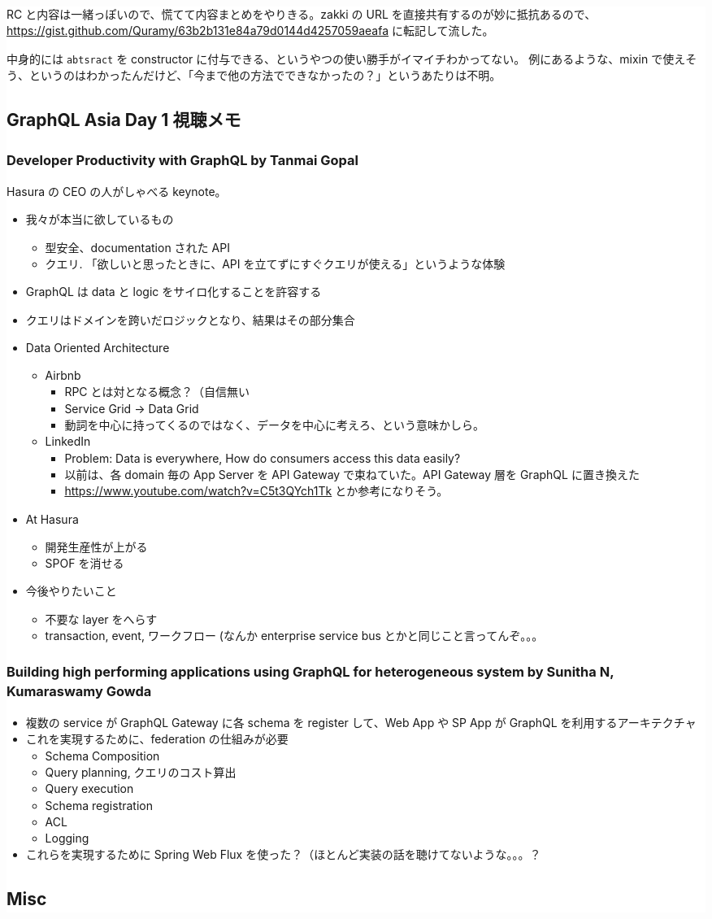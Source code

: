 RC と内容は一緒っぽいので、慌てて内容まとめをやりきる。zakki の URL を直接共有するのが妙に抵抗あるので、 https://gist.github.com/Quramy/63b2b131e84a79d0144d4257059aeafa に転記して流した。

中身的には `abtsract` を constructor に付与できる、というやつの使い勝手がイマイチわかってない。
例にあるような、mixin で使えそう、というのはわかったんだけど、「今まで他の方法でできなかったの？」というあたりは不明。

## GraphQL Asia Day 1 視聴メモ

### Developer Productivity with GraphQL by Tanmai Gopal

Hasura の CEO の人がしゃべる keynote。

- 我々が本当に欲しているもの

  - 型安全、documentation された API
  - クエリ. 「欲しいと思ったときに、API を立てずにすぐクエリが使える」というような体験

- GraphQL は data と logic をサイロ化することを許容する
- クエリはドメインを跨いだロジックとなり、結果はその部分集合

- Data Oriented Architecture

  - Airbnb
    - RPC とは対となる概念？（自信無い
    - Service Grid -> Data Grid
    - 動詞を中心に持ってくるのではなく、データを中心に考えろ、という意味かしら。
  - LinkedIn
    - Problem: Data is everywhere, How do consumers access this data easily?
    - 以前は、各 domain 毎の App Server を API Gateway で束ねていた。API Gateway 層を GraphQL に置き換えた
    - https://www.youtube.com/watch?v=C5t3QYch1Tk とか参考になりそう。

- At Hasura

  - 開発生産性が上がる
  - SPOF を消せる

- 今後やりたいこと
  - 不要な layer をへらす
  - transaction, event, ワークフロー (なんか enterprise service bus とかと同じこと言ってんぞ。。。

### Building high performing applications using GraphQL for heterogeneous system by Sunitha N, Kumaraswamy Gowda

- 複数の service が GraphQL Gateway に各 schema を register して、Web App や SP App が GraphQL を利用するアーキテクチャ
- これを実現するために、federation の仕組みが必要
  - Schema Composition
  - Query planning, クエリのコスト算出
  - Query execution
  - Schema registration
  - ACL
  - Logging
- これらを実現するために Spring Web Flux を使った？（ほとんど実装の話を聴けてないような。。。？

## Misc
